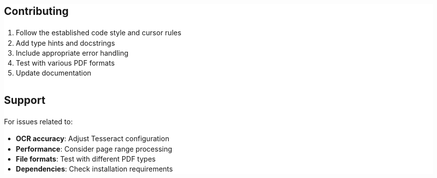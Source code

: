 ## Contributing

1. Follow the established code style and cursor rules
2. Add type hints and docstrings
3. Include appropriate error handling
4. Test with various PDF formats
5. Update documentation

## Support

For issues related to:
- **OCR accuracy**: Adjust Tesseract configuration
- **Performance**: Consider page range processing
- **File formats**: Test with different PDF types
- **Dependencies**: Check installation requirements 